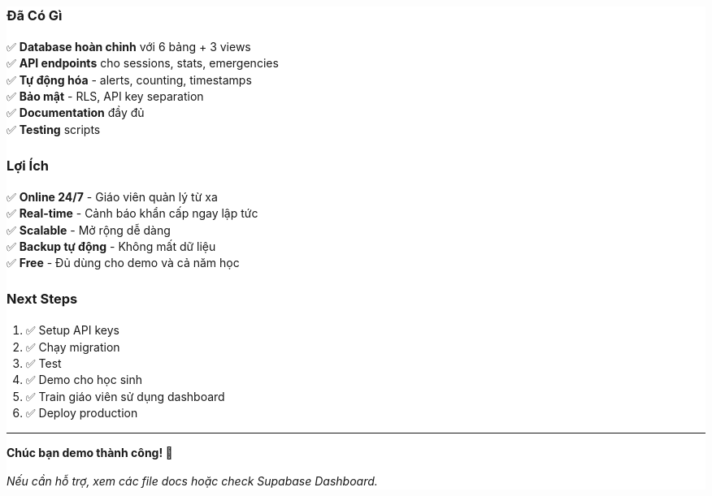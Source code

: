 ### Đã Có Gì

✅ **Database hoàn chỉnh** với 6 bảng + 3 views  
✅ **API endpoints** cho sessions, stats, emergencies  
✅ **Tự động hóa** - alerts, counting, timestamps  
✅ **Bảo mật** - RLS, API key separation  
✅ **Documentation** đầy đủ  
✅ **Testing** scripts  

### Lợi Ích

✅ **Online 24/7** - Giáo viên quản lý từ xa  
✅ **Real-time** - Cảnh báo khẩn cấp ngay lập tức  
✅ **Scalable** - Mở rộng dễ dàng  
✅ **Backup tự động** - Không mất dữ liệu  
✅ **Free** - Đủ dùng cho demo và cả năm học  

### Next Steps

1. ✅ Setup API keys
2. ✅ Chạy migration
3. ✅ Test
4. ✅ Demo cho học sinh
5. ✅ Train giáo viên sử dụng dashboard
6. ✅ Deploy production

---

**Chúc bạn demo thành công! 🚀**

*Nếu cần hỗ trợ, xem các file docs hoặc check Supabase Dashboard.*
